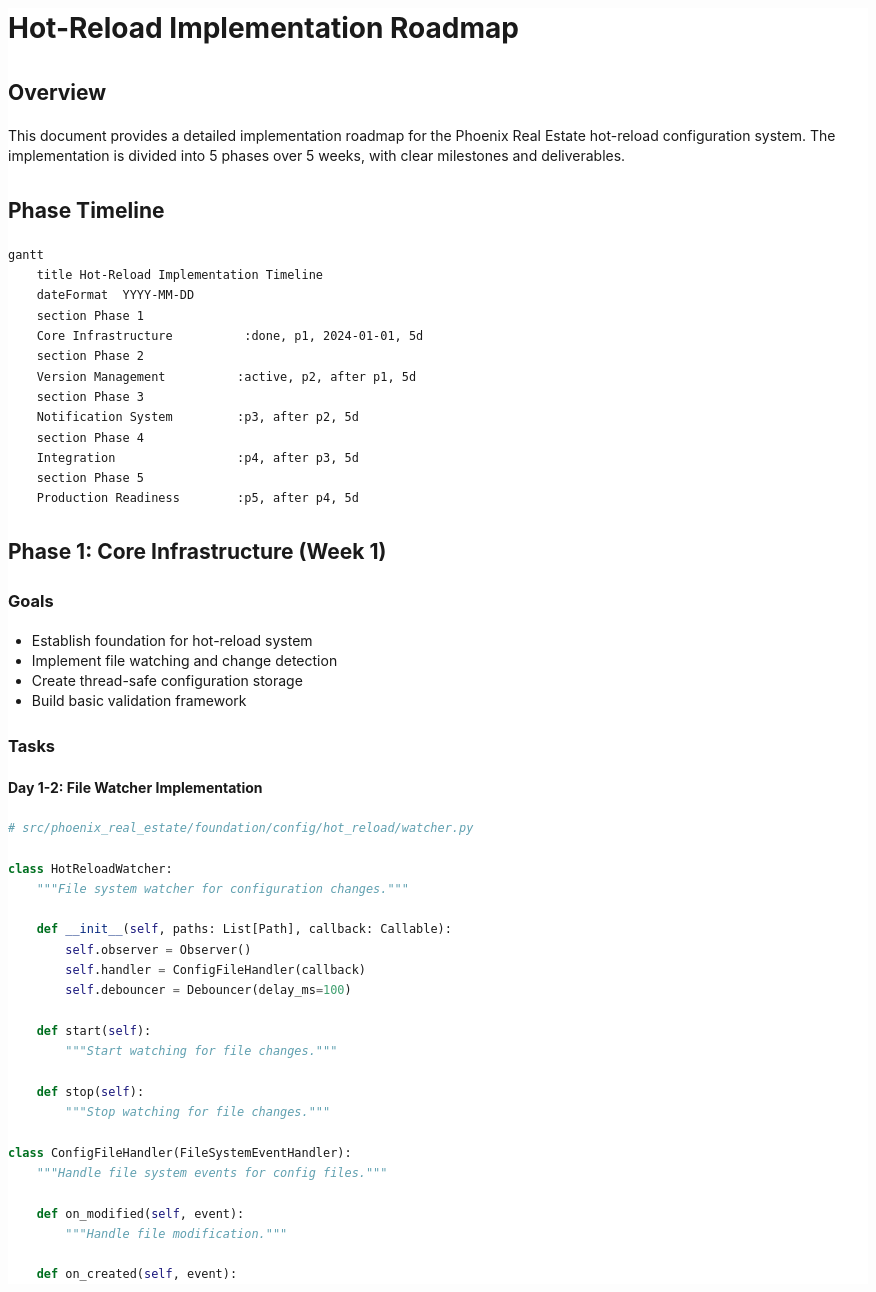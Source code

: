 # Hot-Reload Implementation Roadmap

## Overview

This document provides a detailed implementation roadmap for the Phoenix Real Estate hot-reload configuration system. The implementation is divided into 5 phases over 5 weeks, with clear milestones and deliverables.

## Phase Timeline

```mermaid
gantt
    title Hot-Reload Implementation Timeline
    dateFormat  YYYY-MM-DD
    section Phase 1
    Core Infrastructure          :done, p1, 2024-01-01, 5d
    section Phase 2
    Version Management          :active, p2, after p1, 5d
    section Phase 3
    Notification System         :p3, after p2, 5d
    section Phase 4
    Integration                 :p4, after p3, 5d
    section Phase 5
    Production Readiness        :p5, after p4, 5d
```

## Phase 1: Core Infrastructure (Week 1)

### Goals
- Establish foundation for hot-reload system
- Implement file watching and change detection
- Create thread-safe configuration storage
- Build basic validation framework

### Tasks

#### Day 1-2: File Watcher Implementation
```python
# src/phoenix_real_estate/foundation/config/hot_reload/watcher.py

class HotReloadWatcher:
    """File system watcher for configuration changes."""
    
    def __init__(self, paths: List[Path], callback: Callable):
        self.observer = Observer()
        self.handler = ConfigFileHandler(callback)
        self.debouncer = Debouncer(delay_ms=100)
    
    def start(self):
        """Start watching for file changes."""
    
    def stop(self):
        """Stop watching for file changes."""

class ConfigFileHandler(FileSystemEventHandler):
    """Handle file system events for config files."""
    
    def on_modified(self, event):
        """Handle file modification."""
    
    def on_created(self, event):
```